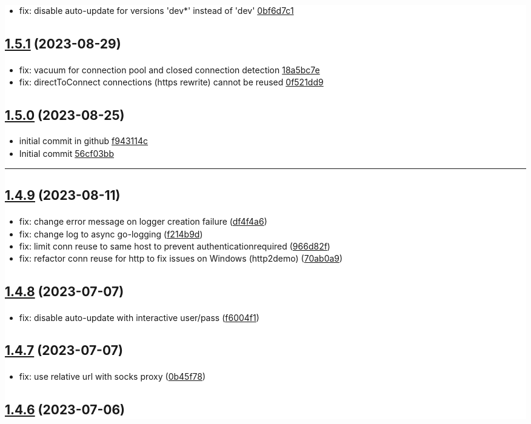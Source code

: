 * fix: disable auto-update for versions 'dev*' instead of 'dev' [0bf6d7c1](https://github.com/momiji/kpx/commit/0bf6d7c173ee278d3430c4f5505a05d49759576a)


## [1.5.1](https://github.com/momiji/kpx/compare/v1.5.0...v1.5.1) (2023-08-29)

* fix: vacuum for connection pool and closed connection detection [18a5bc7e](https://github.com/momiji/kpx/commit/18a5bc7e04f56df56d9bca929607efb64a690257)
* fix: directToConnect connections (https rewrite) cannot be reused [0f521dd9](https://github.com/momiji/kpx/commit/0f521dd9ad2ff8c64d427df7919a3c0b7b81fb3e)


## [1.5.0](https://github.com/momiji/kpx/compare/v1.4.9...v1.5.0) (2023-08-25)

* initial commit in github [f943114c](https://github.com/momiji/kpx/commit/f943114ccec51bf77e875da9c47ce0668059ca27)
* Initial commit [56cf03bb](https://github.com/momiji/kpx/commit/56cf03bb64a49b131463ee438455c9deaa9e5b7b)



---

## [1.4.9](https://github.com/momiji/kpx/compare/v1.4.8...v1.4.9) (2023-08-11)

* fix: change error message on logger creation failure ([df4f4a6](https://github.com/momiji/kpx/commit/df4f4a6b43cd2796b6758e6501c0c450304f9503))
* fix: change log to async go-logging ([f214b9d](https://github.com/momiji/kpx/commit/f214b9d682f87d7e1278946ec75d67b6133a0cfc))
* fix: limit conn reuse to same host to prevent authenticationrequired ([966d82f](https://github.com/momiji/kpx/commit/966d82fa9363415143e13fe862332ca1ad203ffe))
* fix: refactor conn reuse for http to fix issues on Windows (http2demo) ([70ab0a9](https://github.com/momiji/kpx/commit/70ab0a910156cefb01fd9d2b04e5d51fa58668e6))


## [1.4.8](https://github.com/momiji/kpx/compare/v1.4.7...v1.4.8) (2023-07-07)

* fix: disable auto-update with interactive user/pass ([f6004f1](https://github.com/momiji/kpx/commit/f6004f1e2a4606cb1c6764df571fa408a6e5c2ea))


## [1.4.7](https://github.com/momiji/kpx/compare/v1.4.6...v1.4.7) (2023-07-07)

* fix: use relative url with socks proxy ([0b45f78](https://github.com/momiji/kpx/commit/0b45f786ca3baa3bd4f56b41282a2c3a1dba5fad))


## [1.4.6](https://github.com/momiji/kpx/compare/v1.4.5...v1.4.6) (2023-07-06)
